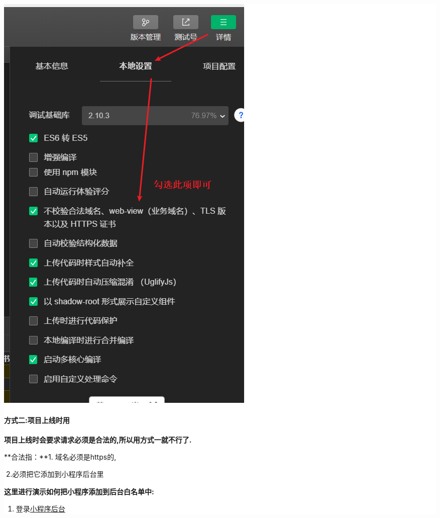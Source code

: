 ![image-20200312130618494](微信小程序知识点.assets/image-20200312130618494.png)

#### 方式二:项目上线时用

**项目上线时会要求请求必须是合法的,所以用方式一就不行了.**

**合法指：**1. 域名必须是https的, 

​				2.必须把它添加到小程序后台里

**这里进行演示如何把小程序添加到后台白名单中:**

1. 登录[小程序后台](https://mp.weixin.qq.com/)  
